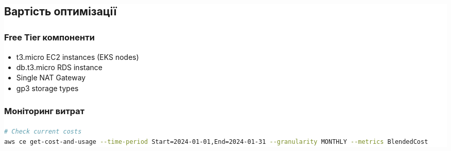 ## Вартість оптимізації

### Free Tier компоненти
- t3.micro EC2 instances (EKS nodes)
- db.t3.micro RDS instance
- Single NAT Gateway
- gp3 storage types

### Моніторинг витрат
```bash
# Check current costs
aws ce get-cost-and-usage --time-period Start=2024-01-01,End=2024-01-31 --granularity MONTHLY --metrics BlendedCost
```
